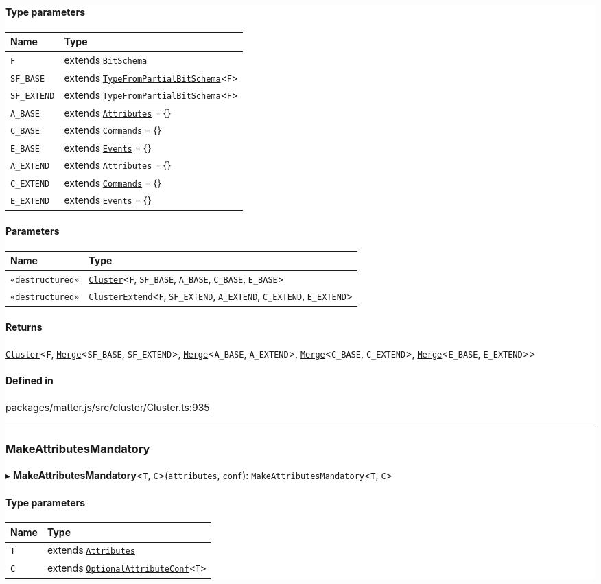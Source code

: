 #### Type parameters

| Name | Type |
| :------ | :------ |
| `F` | extends [`BitSchema`](schema_export.md#bitschema) |
| `SF_BASE` | extends [`TypeFromPartialBitSchema`](schema_export.md#typefrompartialbitschema)\<`F`\> |
| `SF_EXTEND` | extends [`TypeFromPartialBitSchema`](schema_export.md#typefrompartialbitschema)\<`F`\> |
| `A_BASE` | extends [`Attributes`](../interfaces/cluster_export.Attributes.md) = {} |
| `C_BASE` | extends [`Commands`](../interfaces/cluster_export.Commands.md) = {} |
| `E_BASE` | extends [`Events`](../interfaces/cluster_export.Events.md) = {} |
| `A_EXTEND` | extends [`Attributes`](../interfaces/cluster_export.Attributes.md) = {} |
| `C_EXTEND` | extends [`Commands`](../interfaces/cluster_export.Commands.md) = {} |
| `E_EXTEND` | extends [`Events`](../interfaces/cluster_export.Events.md) = {} |

#### Parameters

| Name | Type |
| :------ | :------ |
| `«destructured»` | [`Cluster`](../interfaces/cluster_export.Cluster.md)\<`F`, `SF_BASE`, `A_BASE`, `C_BASE`, `E_BASE`\> |
| `«destructured»` | [`ClusterExtend`](cluster_export._internal_.md#clusterextend)\<`F`, `SF_EXTEND`, `A_EXTEND`, `C_EXTEND`, `E_EXTEND`\> |

#### Returns

[`Cluster`](../interfaces/cluster_export.Cluster.md)\<`F`, [`Merge`](util_export.md#merge)\<`SF_BASE`, `SF_EXTEND`\>, [`Merge`](util_export.md#merge)\<`A_BASE`, `A_EXTEND`\>, [`Merge`](util_export.md#merge)\<`C_BASE`, `C_EXTEND`\>, [`Merge`](util_export.md#merge)\<`E_BASE`, `E_EXTEND`\>\>

#### Defined in

[packages/matter.js/src/cluster/Cluster.ts:935](https://github.com/project-chip/matter.js/blob/2d9f2165d2672864fda3496a6d0d5f93597f82c6/packages/matter.js/src/cluster/Cluster.ts#L935)

___

### MakeAttributesMandatory

▸ **MakeAttributesMandatory**\<`T`, `C`\>(`attributes`, `conf`): [`MakeAttributesMandatory`](cluster_export._internal_.md#makeattributesmandatory)\<`T`, `C`\>

#### Type parameters

| Name | Type |
| :------ | :------ |
| `T` | extends [`Attributes`](../interfaces/cluster_export.Attributes.md) |
| `C` | extends [`OptionalAttributeConf`](cluster_export._internal_.md#optionalattributeconf)\<`T`\> |
